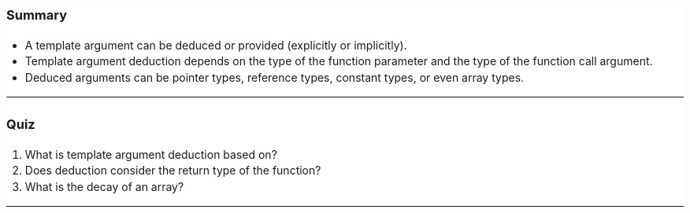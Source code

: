 
### **Summary**

- A template argument can be deduced or provided (explicitly or implicitly).
- Template argument deduction depends on the type of the function parameter and the type of the function call argument.
- Deduced arguments can be pointer types, reference types, constant types, or even array types.

---

### **Quiz**

1. What is template argument deduction based on?
2. Does deduction consider the return type of the function?
3. What is the decay of an array?

---



